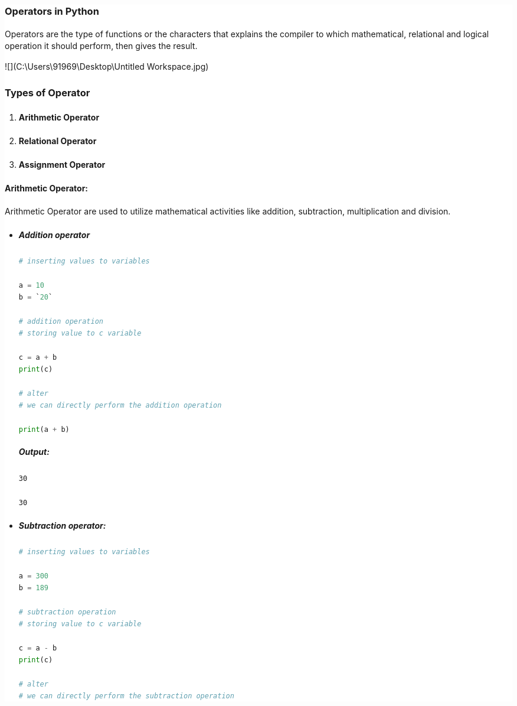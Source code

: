### Operators in Python

Operators are the type of functions or the characters that explains the compiler to which mathematical, relational and logical operation it should perform, then gives the result.

![](C:\Users\91969\Desktop\Untitled Workspace.jpg)



### Types of Operator

1. #### Arithmetic Operator

2. #### Relational Operator

3. #### Assignment Operator

   

   

#### Arithmetic Operator:

Arithmetic Operator are used to utilize mathematical activities like addition, subtraction, multiplication and division.

- ##### Addition operator

  ```python
  # inserting values to variables
  
  a = 10
  b = `20`
  
  # addition operation
  # storing value to c variable
  
  c = a + b
  print(c)
  
  # alter
  # we can directly perform the addition operation
  
  print(a + b)
  ```

  ##### Output:

  ```
  30
  
  30
  ```

  

- ##### Subtraction operator:

  ```python
  # inserting values to variables
  
  a = 300
  b = 189
  
  # subtraction operation
  # storing value to c variable
  
  c = a - b 
  print(c)
  
  # alter
  # we can directly perform the subtraction operation
  ```